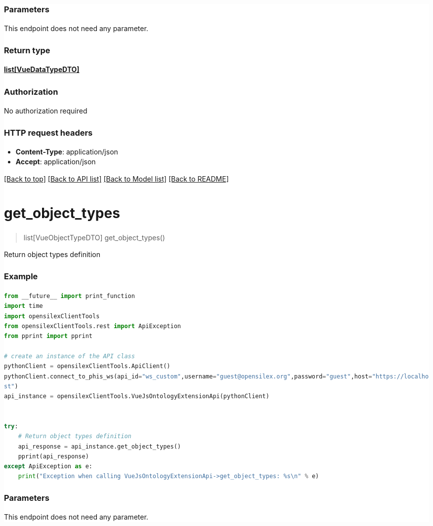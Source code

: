 ### Parameters
This endpoint does not need any parameter.


### Return type

[**list[VueDataTypeDTO]**](VueDataTypeDTO.md)

### Authorization

No authorization required

### HTTP request headers

 - **Content-Type**: application/json
 - **Accept**: application/json

[[Back to top]](#) [[Back to API list]](../README.md#documentation-for-api-endpoints) [[Back to Model list]](../README.md#documentation-for-models) [[Back to README]](../README.md)

# **get_object_types**
> list[VueObjectTypeDTO] get_object_types()

Return object types definition



### Example
```python
from __future__ import print_function
import time
import opensilexClientTools
from opensilexClientTools.rest import ApiException
from pprint import pprint

# create an instance of the API class
pythonClient = opensilexClientTools.ApiClient()
pythonClient.connect_to_phis_ws(api_id="ws_custom",username="guest@opensilex.org",password="guest",host="https://localhost")
api_instance = opensilexClientTools.VueJsOntologyExtensionApi(pythonClient)


try:
    # Return object types definition
    api_response = api_instance.get_object_types()
    pprint(api_response)
except ApiException as e:
    print("Exception when calling VueJsOntologyExtensionApi->get_object_types: %s\n" % e)
```

### Parameters
This endpoint does not need any parameter.
